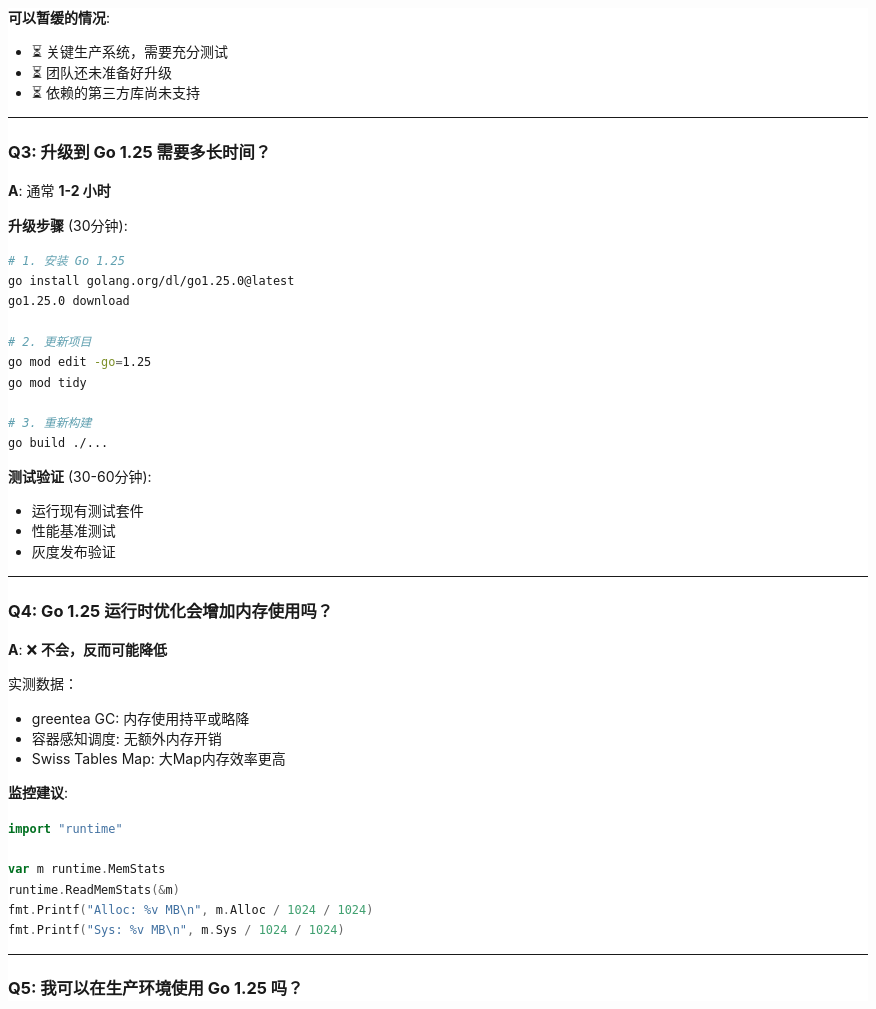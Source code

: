 **可以暂缓的情况**:
- ⏳ 关键生产系统，需要充分测试
- ⏳ 团队还未准备好升级
- ⏳ 依赖的第三方库尚未支持

---

### Q3: 升级到 Go 1.25 需要多长时间？

**A**: 通常 **1-2 小时**

**升级步骤** (30分钟):
```bash
# 1. 安装 Go 1.25
go install golang.org/dl/go1.25.0@latest
go1.25.0 download

# 2. 更新项目
go mod edit -go=1.25
go mod tidy

# 3. 重新构建
go build ./...
```

**测试验证** (30-60分钟):
- 运行现有测试套件
- 性能基准测试
- 灰度发布验证

---

### Q4: Go 1.25 运行时优化会增加内存使用吗？

**A**: ❌ **不会，反而可能降低**

实测数据：
- greentea GC: 内存使用持平或略降
- 容器感知调度: 无额外内存开销
- Swiss Tables Map: 大Map内存效率更高

**监控建议**:
```go
import "runtime"

var m runtime.MemStats
runtime.ReadMemStats(&m)
fmt.Printf("Alloc: %v MB\n", m.Alloc / 1024 / 1024)
fmt.Printf("Sys: %v MB\n", m.Sys / 1024 / 1024)
```

---

### Q5: 我可以在生产环境使用 Go 1.25 吗？
